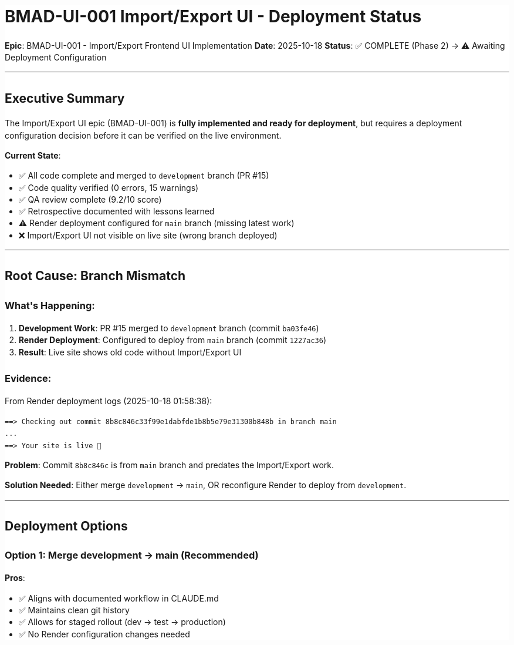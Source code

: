 # BMAD-UI-001 Import/Export UI - Deployment Status

**Epic**: BMAD-UI-001 - Import/Export Frontend UI Implementation
**Date**: 2025-10-18
**Status**: ✅ COMPLETE (Phase 2) → ⚠️ Awaiting Deployment Configuration

---

## Executive Summary

The Import/Export UI epic (BMAD-UI-001) is **fully implemented and ready for deployment**, but requires a deployment configuration decision before it can be verified on the live environment.

**Current State**:
- ✅ All code complete and merged to `development` branch (PR #15)
- ✅ Code quality verified (0 errors, 15 warnings)
- ✅ QA review complete (9.2/10 score)
- ✅ Retrospective documented with lessons learned
- ⚠️ Render deployment configured for `main` branch (missing latest work)
- ❌ Import/Export UI not visible on live site (wrong branch deployed)

---

## Root Cause: Branch Mismatch

### What's Happening:
1. **Development Work**: PR #15 merged to `development` branch (commit `ba03fe46`)
2. **Render Deployment**: Configured to deploy from `main` branch (commit `1227ac36`)
3. **Result**: Live site shows old code without Import/Export UI

### Evidence:
From Render deployment logs (2025-10-18 01:58:38):
```
==> Checking out commit 8b8c846c33f99e1dabfde1b8b5e79e31300b848b in branch main
...
==> Your site is live 🎉
```

**Problem**: Commit `8b8c846c` is from `main` branch and predates the Import/Export work.

**Solution Needed**: Either merge `development` → `main`, OR reconfigure Render to deploy from `development`.

---

## Deployment Options

### Option 1: Merge development → main (Recommended)

**Pros**:
- ✅ Aligns with documented workflow in CLAUDE.md
- ✅ Maintains clean git history
- ✅ Allows for staged rollout (dev → test → production)
- ✅ No Render configuration changes needed
